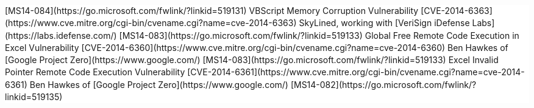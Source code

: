 </td>
</tr>
<tr>
<td style="border:1px solid black;">
[MS14-084](https://go.microsoft.com/fwlink/?linkid=519131)

</td>
<td style="border:1px solid black;">
VBScript Memory Corruption Vulnerability

</td>
<td style="border:1px solid black;">
[CVE-2014-6363](https://www.cve.mitre.org/cgi-bin/cvename.cgi?name=cve-2014-6363)

</td>
<td style="border:1px solid black;">
SkyLined, working with [VeriSign iDefense Labs](https://labs.idefense.com/)

</td>
</tr>
<tr>
<td style="border:1px solid black;">
[MS14-083](https://go.microsoft.com/fwlink/?linkid=519133)

</td>
<td style="border:1px solid black;">
Global Free Remote Code Execution in Excel Vulnerability

</td>
<td style="border:1px solid black;">
[CVE-2014-6360](https://www.cve.mitre.org/cgi-bin/cvename.cgi?name=cve-2014-6360)

</td>
<td style="border:1px solid black;">
Ben Hawkes of [Google Project Zero](https://www.google.com/)

</td>
</tr>
<tr>
<td style="border:1px solid black;">
[MS14-083](https://go.microsoft.com/fwlink/?linkid=519133)

</td>
<td style="border:1px solid black;">
Excel Invalid Pointer Remote Code Execution Vulnerability

</td>
<td style="border:1px solid black;">
[CVE-2014-6361](https://www.cve.mitre.org/cgi-bin/cvename.cgi?name=cve-2014-6361)

</td>
<td style="border:1px solid black;">
Ben Hawkes of [Google Project Zero](https://www.google.com/)

</td>
</tr>
<tr>
<td style="border:1px solid black;">
[MS14-082](https://go.microsoft.com/fwlink/?linkid=519135)
